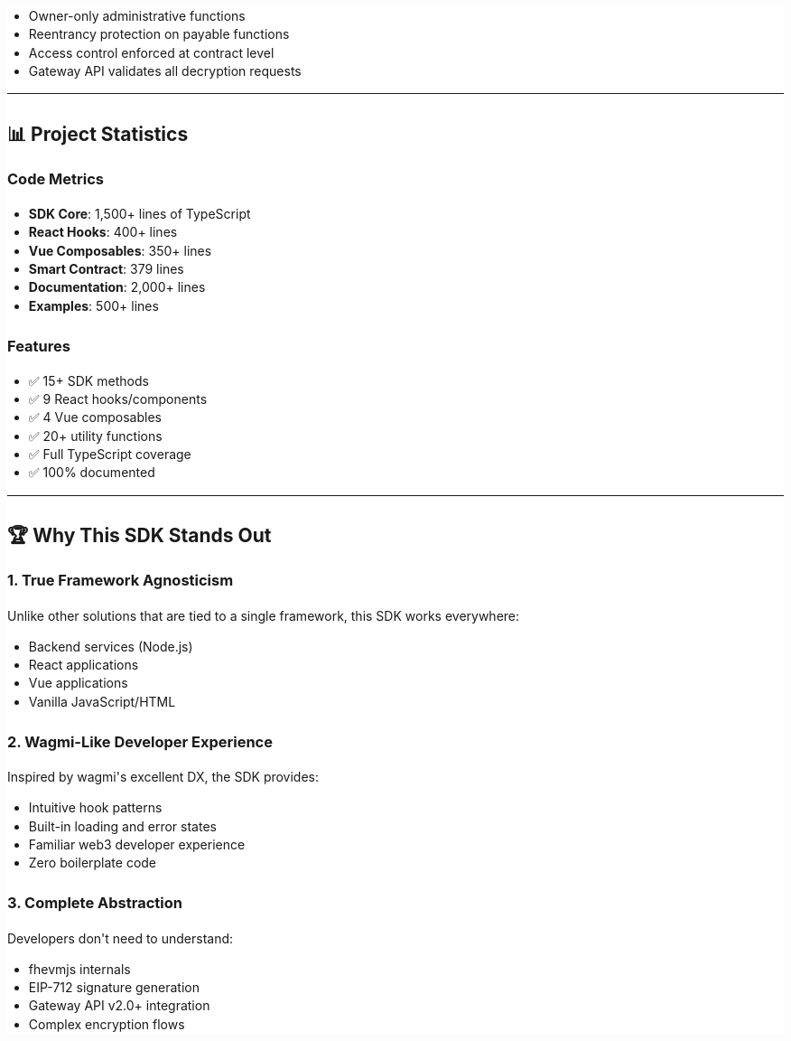 - Owner-only administrative functions
- Reentrancy protection on payable functions
- Access control enforced at contract level
- Gateway API validates all decryption requests

---

## 📊 Project Statistics

### Code Metrics

- **SDK Core**: 1,500+ lines of TypeScript
- **React Hooks**: 400+ lines
- **Vue Composables**: 350+ lines
- **Smart Contract**: 379 lines
- **Documentation**: 2,000+ lines
- **Examples**: 500+ lines

### Features

- ✅ 15+ SDK methods
- ✅ 9 React hooks/components
- ✅ 4 Vue composables
- ✅ 20+ utility functions
- ✅ Full TypeScript coverage
- ✅ 100% documented

---

## 🏆 Why This SDK Stands Out

### 1. True Framework Agnosticism

Unlike other solutions that are tied to a single framework, this SDK works everywhere:
- Backend services (Node.js)
- React applications
- Vue applications
- Vanilla JavaScript/HTML

### 2. Wagmi-Like Developer Experience

Inspired by wagmi's excellent DX, the SDK provides:
- Intuitive hook patterns
- Built-in loading and error states
- Familiar web3 developer experience
- Zero boilerplate code

### 3. Complete Abstraction

Developers don't need to understand:
- fhevmjs internals
- EIP-712 signature generation
- Gateway API v2.0+ integration
- Complex encryption flows
